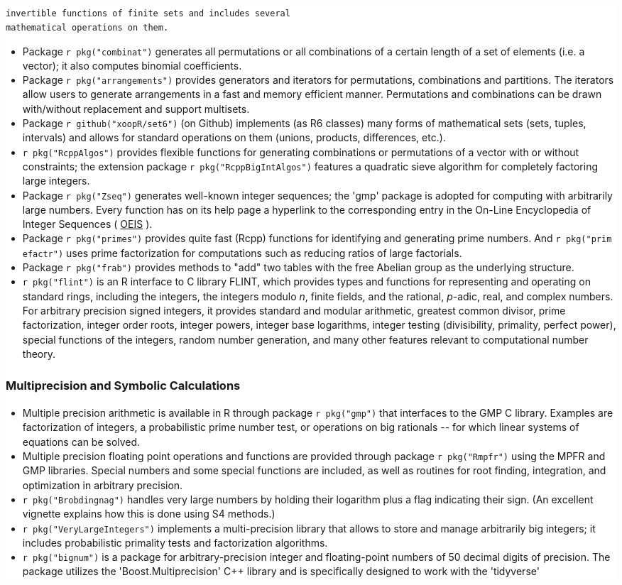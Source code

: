     invertible functions of finite sets and includes several
    mathematical operations on them.
-   Package `r pkg("combinat")` generates all permutations
    or all combinations of a certain length of a set of elements (i.e. a
    vector); it also computes binomial coefficients.
-   Package `r pkg("arrangements")` provides generators and
    iterators for permutations, combinations and partitions. The
    iterators allow users to generate arrangements in a fast and memory
    efficient manner. Permutations and combinations can be drawn
    with/without replacement and support multisets.
-   Package `r github("xoopR/set6")` (on Github) implements (as R6 classes)
    many forms of mathematical sets (sets, tuples, intervals) and allows
    for standard operations on them (unions, products, differences, etc.).
-   `r pkg("RcppAlgos")` provides flexible functions for
    generating combinations or permutations of a vector with or without
    constraints; the extension package
    `r pkg("RcppBigIntAlgos")` features a quadratic sieve
    algorithm for completely factoring large integers.
-   Package `r pkg("Zseq")` generates well-known integer
    sequences; the 'gmp' package is adopted for computing with
    arbitrarily large numbers. Every function has on its help page a
    hyperlink to the corresponding entry in the On-Line Encyclopedia of
    Integer Sequences ( [OEIS](https://oeis.org/) ).
-   Package `r pkg("primes")` provides quite fast (Rcpp)
    functions for identifying and generating prime numbers. And
    `r pkg("primefactr")` uses prime factorization for
    computations such as reducing ratios of large factorials.
-   Package `r pkg("frab")` provides methods to "add" two tables
    with the free Abelian group as the underlying structure.
-   `r pkg("flint")` is an R interface to C library FLINT, which
    provides types and functions for representing and operating on
    standard rings, including the integers, the integers modulo *n*,
    finite fields, and the rational, *p*-adic, real, and complex
    numbers.  For arbitrary precision signed integers, it provides
    standard and modular arithmetic, greatest common divisor, prime
    factorization, integer order roots, integer powers, integer base
    logarithms, integer testing (divisibility, primality, perfect
    power), special functions of the integers, random number
    generation, and many other features relevant to computational
    number theory.

### Multiprecision and Symbolic Calculations

-   Multiple precision arithmetic is available in R through package
    `r pkg("gmp")` that interfaces to the GMP C library.
    Examples are factorization of integers, a probabilistic prime number
    test, or operations on big rationals \-- for which linear systems of
    equations can be solved.
-   Multiple precision floating point operations and functions are
    provided through package `r pkg("Rmpfr")` using the MPFR
    and GMP libraries. Special numbers and some special functions are
    included, as well as routines for root finding, integration, and
    optimization in arbitrary precision.
-   `r pkg("Brobdingnag")` handles very large numbers by
    holding their logarithm plus a flag indicating their sign. (An
    excellent vignette explains how this is done using S4 methods.)
-   `r pkg("VeryLargeIntegers")` implements a
    multi-precision library that allows to store and manage arbitrarily
    big integers; it includes probabilistic primality tests and
    factorization algorithms.
-   `r pkg("bignum")` is a package for arbitrary-precision
    integer and floating-point numbers of 50 decimal digits of
    precision. The package utilizes the 'Boost.Multiprecision' C++
    library and is specifically designed to work with the 'tidyverse'